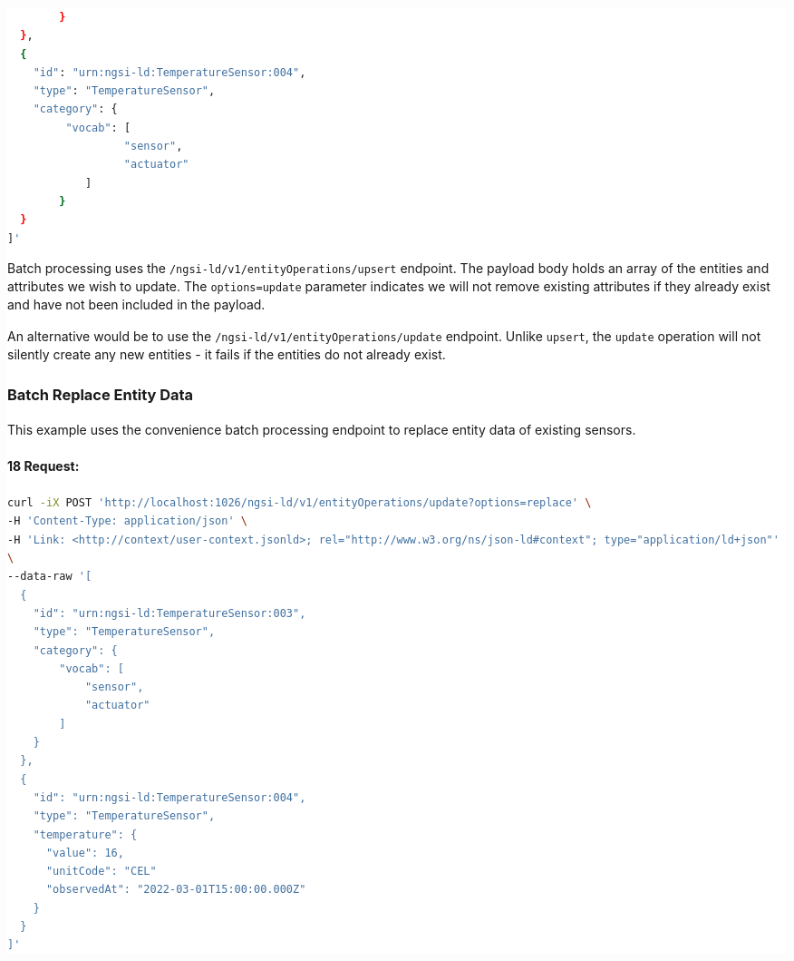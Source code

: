 ```bash
        }
  },
  {
    "id": "urn:ngsi-ld:TemperatureSensor:004",
    "type": "TemperatureSensor",
    "category": {
         "vocab": [
                  "sensor",
                  "actuator"
            ]
        }
  }
]'
```

Batch processing uses the `/ngsi-ld/v1/entityOperations/upsert` endpoint. The payload body holds an array of the
entities and attributes we wish to update. The `options=update` parameter indicates we will not remove existing
attributes if they already exist and have not been included in the payload.

An alternative would be to use the `/ngsi-ld/v1/entityOperations/update` endpoint. Unlike `upsert`, the `update`
operation will not silently create any new entities - it fails if the entities do not already exist.

### Batch Replace Entity Data

This example uses the convenience batch processing endpoint to replace entity data of existing sensors.

#### 18 Request:

```bash
curl -iX POST 'http://localhost:1026/ngsi-ld/v1/entityOperations/update?options=replace' \
-H 'Content-Type: application/json' \
-H 'Link: <http://context/user-context.jsonld>; rel="http://www.w3.org/ns/json-ld#context"; type="application/ld+json"' \
--data-raw '[
  {
    "id": "urn:ngsi-ld:TemperatureSensor:003",
    "type": "TemperatureSensor",
    "category": {
        "vocab": [
            "sensor",
            "actuator"
        ]
    }
  },
  {
    "id": "urn:ngsi-ld:TemperatureSensor:004",
    "type": "TemperatureSensor",
    "temperature": {
      "value": 16,
      "unitCode": "CEL"
      "observedAt": "2022-03-01T15:00:00.000Z"
    }
  }
]'
```
